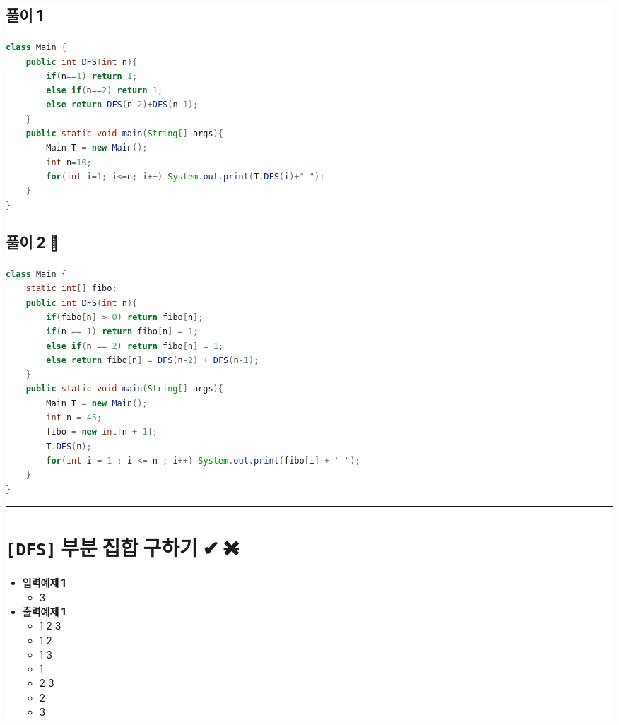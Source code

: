 ## 풀이 1

```java
class Main {
    public int DFS(int n){
        if(n==1) return 1;
        else if(n==2) return 1;
        else return DFS(n-2)+DFS(n-1);
    }
    public static void main(String[] args){
        Main T = new Main();
        int n=10;
        for(int i=1; i<=n; i++) System.out.print(T.DFS(i)+" ");
    }
}
```

## 풀이 2 📌

```java
class Main {
    static int[] fibo;
    public int DFS(int n){
        if(fibo[n] > 0) return fibo[n];
        if(n == 1) return fibo[n] = 1;
        else if(n == 2) return fibo[n] = 1;
        else return fibo[n] = DFS(n-2) + DFS(n-1);
    }
    public static void main(String[] args){
        Main T = new Main();
        int n = 45;
        fibo = new int[n + 1];
        T.DFS(n);
        for(int i = 1 ; i <= n ; i++) System.out.print(fibo[i] + " ");
    }
}
```

***

# **`[DFS]` 부분 집합 구하기 ✔ ~~❌~~**
- **입력예제 1**
  - 3
- **출력예제 1**
  - 1 2 3
  - 1 2
  - 1 3
  - 1
  - 2 3
  - 2
  - 3
